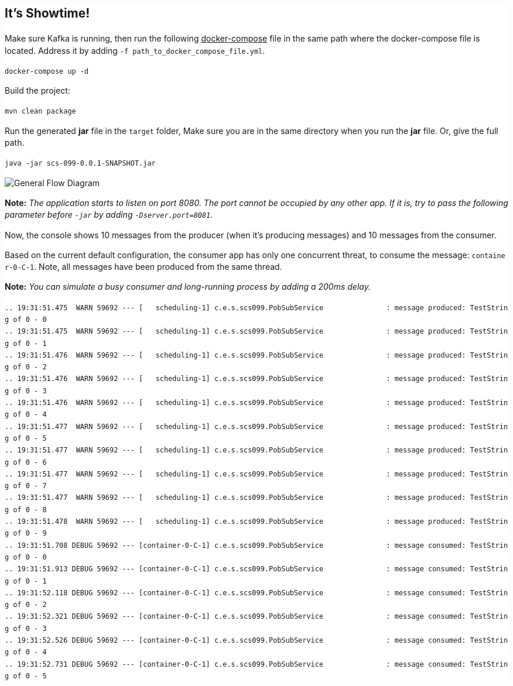 
## It’s Showtime!
Make sure Kafka is running, then run the following [docker-compose](https://github.com/ehsaniara/scs-kafka-intro/blob/main/docker-compose.yml) file in the same path where the docker-compose file is located. Address it by adding `-f path_to_docker_compose_file.yml`.
```shell
docker-compose up -d
```

Build the project:

```shell
mvn clean package
```
Run the generated **jar** file in the `target` folder, Make sure you are in the same directory when you run the **jar** file.  Or, give the full path.

```shell
java -jar scs-099-0.0.1-SNAPSHOT.jar
```
![General Flow Diagram](/images/guides/event-streaming/kafka-events-intro-099-2.svg)

**Note:** _The application starts to listen on port 8080. The port cannot be occupied by any other app. If it is, try to pass the following parameter before `-jar` by adding `-Dserver.port=8081`._


Now, the console shows  10 messages from the producer (when it’s producing messages) and 10 messages from the consumer.


Based on the current default configuration, the consumer app has only one concurrent threat,   to consume the message: `container-0-C-1`. Note, all messages have been produced from the same thread.

**Note:** _You can simulate a busy consumer and long-running process by adding a 200ms delay._


```
.. 19:31:51.475  WARN 59692 --- [   scheduling-1] c.e.s.scs099.PobSubService               : message produced: TestString of 0 - 0
.. 19:31:51.475  WARN 59692 --- [   scheduling-1] c.e.s.scs099.PobSubService               : message produced: TestString of 0 - 1
.. 19:31:51.476  WARN 59692 --- [   scheduling-1] c.e.s.scs099.PobSubService               : message produced: TestString of 0 - 2
.. 19:31:51.476  WARN 59692 --- [   scheduling-1] c.e.s.scs099.PobSubService               : message produced: TestString of 0 - 3
.. 19:31:51.476  WARN 59692 --- [   scheduling-1] c.e.s.scs099.PobSubService               : message produced: TestString of 0 - 4
.. 19:31:51.477  WARN 59692 --- [   scheduling-1] c.e.s.scs099.PobSubService               : message produced: TestString of 0 - 5
.. 19:31:51.477  WARN 59692 --- [   scheduling-1] c.e.s.scs099.PobSubService               : message produced: TestString of 0 - 6
.. 19:31:51.477  WARN 59692 --- [   scheduling-1] c.e.s.scs099.PobSubService               : message produced: TestString of 0 - 7
.. 19:31:51.477  WARN 59692 --- [   scheduling-1] c.e.s.scs099.PobSubService               : message produced: TestString of 0 - 8
.. 19:31:51.478  WARN 59692 --- [   scheduling-1] c.e.s.scs099.PobSubService               : message produced: TestString of 0 - 9
.. 19:31:51.708 DEBUG 59692 --- [container-0-C-1] c.e.s.scs099.PobSubService               : message consumed: TestString of 0 - 0
.. 19:31:51.913 DEBUG 59692 --- [container-0-C-1] c.e.s.scs099.PobSubService               : message consumed: TestString of 0 - 1
.. 19:31:52.118 DEBUG 59692 --- [container-0-C-1] c.e.s.scs099.PobSubService               : message consumed: TestString of 0 - 2
.. 19:31:52.321 DEBUG 59692 --- [container-0-C-1] c.e.s.scs099.PobSubService               : message consumed: TestString of 0 - 3
.. 19:31:52.526 DEBUG 59692 --- [container-0-C-1] c.e.s.scs099.PobSubService               : message consumed: TestString of 0 - 4
.. 19:31:52.731 DEBUG 59692 --- [container-0-C-1] c.e.s.scs099.PobSubService               : message consumed: TestString of 0 - 5
```